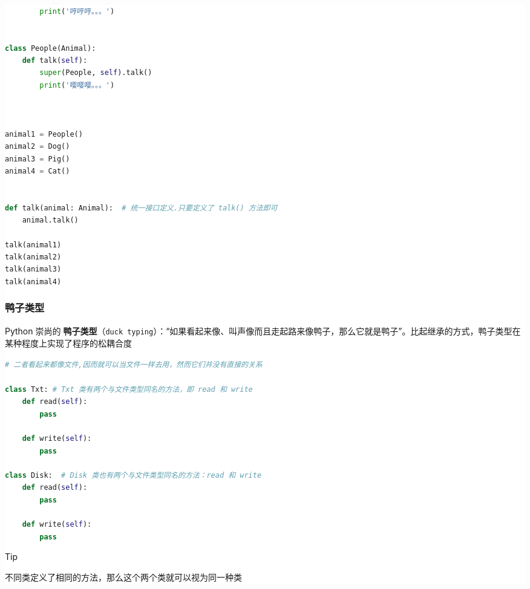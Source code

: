 ```python
        print('哼哼哼。。。')


class People(Animal):
    def talk(self):
        super(People, self).talk()
        print('嘤嘤嘤。。。')



animal1 = People()
animal2 = Dog()
animal3 = Pig()
animal4 = Cat()


def talk(animal: Animal):  # 统一接口定义.只要定义了 talk() 方法即可
    animal.talk()

talk(animal1)
talk(animal2)
talk(animal3)
talk(animal4)
```

### 鸭子类型

Python 崇尚的 **鸭子类型**（`duck typing`）：“如果看起来像、叫声像而且走起路来像鸭子，那么它就是鸭子”。比起继承的方式，鸭子类型在某种程度上实现了程序的松耦合度

```python
# 二者看起来都像文件,因而就可以当文件一样去用，然而它们并没有直接的关系

class Txt: # Txt 类有两个与文件类型同名的方法，即 read 和 write
    def read(self):
        pass
        
    def write(self):
        pass

class Disk:  # Disk 类也有两个与文件类型同名的方法：read 和 write
    def read(self):
        pass
        
    def write(self):
        pass
```

> [!tip] 
> 
> 不同类定义了相同的方法，那么这个两个类就可以视为同一种类
> 
